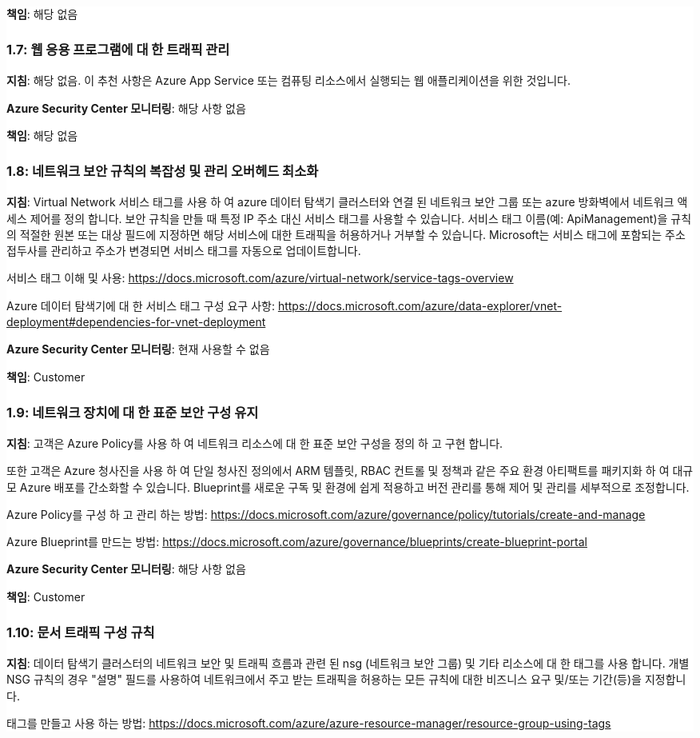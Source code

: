 **책임**: 해당 없음

### <a name="17-manage-traffic-to-your-web-applications"></a>1.7: 웹 응용 프로그램에 대 한 트래픽 관리

**지침**: 해당 없음. 이 추천 사항은 Azure App Service 또는 컴퓨팅 리소스에서 실행되는 웹 애플리케이션을 위한 것입니다.


**Azure Security Center 모니터링**: 해당 사항 없음

**책임**: 해당 없음

### <a name="18-minimize-complexity-and-administrative-overhead-of-network-security-rules"></a>1.8: 네트워크 보안 규칙의 복잡성 및 관리 오버헤드 최소화

**지침**: Virtual Network 서비스 태그를 사용 하 여 azure 데이터 탐색기 클러스터와 연결 된 네트워크 보안 그룹 또는 azure 방화벽에서 네트워크 액세스 제어를 정의 합니다. 보안 규칙을 만들 때 특정 IP 주소 대신 서비스 태그를 사용할 수 있습니다. 서비스 태그 이름(예: ApiManagement)을 규칙의 적절한 원본 또는 대상 필드에 지정하면 해당 서비스에 대한 트래픽을 허용하거나 거부할 수 있습니다. Microsoft는 서비스 태그에 포함되는 주소 접두사를 관리하고 주소가 변경되면 서비스 태그를 자동으로 업데이트합니다.

서비스 태그 이해 및 사용:  https://docs.microsoft.com/azure/virtual-network/service-tags-overview

Azure 데이터 탐색기에 대 한 서비스 태그 구성 요구 사항:  https://docs.microsoft.com/azure/data-explorer/vnet-deployment#dependencies-for-vnet-deployment


**Azure Security Center 모니터링**: 현재 사용할 수 없음

**책임**: Customer

### <a name="19-maintain-standard-security-configurations-for-network-devices"></a>1.9: 네트워크 장치에 대 한 표준 보안 구성 유지

**지침**: 고객은 Azure Policy를 사용 하 여 네트워크 리소스에 대 한 표준 보안 구성을 정의 하 고 구현 합니다.

또한 고객은 Azure 청사진을 사용 하 여 단일 청사진 정의에서 ARM 템플릿, RBAC 컨트롤 및 정책과 같은 주요 환경 아티팩트를 패키지화 하 여 대규모 Azure 배포를 간소화할 수 있습니다. Blueprint를 새로운 구독 및 환경에 쉽게 적용하고 버전 관리를 통해 제어 및 관리를 세부적으로 조정합니다.

Azure Policy를 구성 하 고 관리 하는 방법:  https://docs.microsoft.com/azure/governance/policy/tutorials/create-and-manage

Azure Blueprint를 만드는 방법:  https://docs.microsoft.com/azure/governance/blueprints/create-blueprint-portal


**Azure Security Center 모니터링**: 해당 사항 없음

**책임**: Customer

### <a name="110-document-traffic-configuration-rules"></a>1.10: 문서 트래픽 구성 규칙

**지침**: 데이터 탐색기 클러스터의 네트워크 보안 및 트래픽 흐름과 관련 된 nsg (네트워크 보안 그룹) 및 기타 리소스에 대 한 태그를 사용 합니다. 개별 NSG 규칙의 경우 "설명" 필드를 사용하여 네트워크에서 주고 받는 트래픽을 허용하는 모든 규칙에 대한 비즈니스 요구 및/또는 기간(등)을 지정합니다.

태그를 만들고 사용 하는 방법:  https://docs.microsoft.com/azure/azure-resource-manager/resource-group-using-tags
